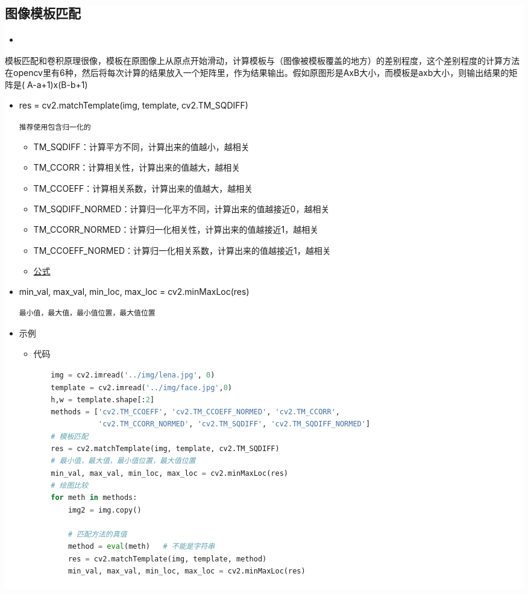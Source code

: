 ## 图像模板匹配

*

模板匹配和卷积原理很像，模板在原图像上从原点开始滑动，计算模板与（图像被模板覆盖的地方）的差别程度，这个差别程度的计算方法在opencv里有6种，然后将每次计算的结果放入一个矩阵里，作为结果输出。假如原图形是AxB大小，而模板是axb大小，则输出结果的矩阵是(
A-a+1)x(B-b+1)

* res = cv2.matchTemplate(img, template, cv2.TM_SQDIFF)

  `推荐使用包含归一化的`

    * TM_SQDIFF：计算平方不同，计算出来的值越小，越相关

    * TM_CCORR：计算相关性，计算出来的值越大，越相关

    * TM_CCOEFF：计算相关系数，计算出来的值越大，越相关

    * TM_SQDIFF_NORMED：计算归一化平方不同，计算出来的值越接近0，越相关

    * TM_CCORR_NORMED：计算归一化相关性，计算出来的值越接近1，越相关

    * TM_CCOEFF_NORMED：计算归一化相关系数，计算出来的值越接近1，越相关

    * [公式](https://docs.opencv.org/3.3.1/df/dfb/group__imgproc__object.html#ga3a7850640f1fe1f58fe91a2d7583695d)

* min_val, max_val, min_loc, max_loc = cv2.minMaxLoc(res)

  `最小值，最大值，最小值位置，最大值位置`

* 示例

    * 代码

      ```python
          img = cv2.imread('../img/lena.jpg', 0)
          template = cv2.imread('../img/face.jpg',0)
          h,w = template.shape[:2]
          methods = ['cv2.TM_CCOEFF', 'cv2.TM_CCOEFF_NORMED', 'cv2.TM_CCORR',
                     'cv2.TM_CCORR_NORMED', 'cv2.TM_SQDIFF', 'cv2.TM_SQDIFF_NORMED']
          # 模板匹配
          res = cv2.matchTemplate(img, template, cv2.TM_SQDIFF)
          # 最小值，最大值，最小值位置，最大值位置
          min_val, max_val, min_loc, max_loc = cv2.minMaxLoc(res)
          # 绘图比较
          for meth in methods:
              img2 = img.copy()
          
              # 匹配方法的真值
              method = eval(meth)   # 不能是字符串
              res = cv2.matchTemplate(img, template, method)
              min_val, max_val, min_loc, max_loc = cv2.minMaxLoc(res)
          